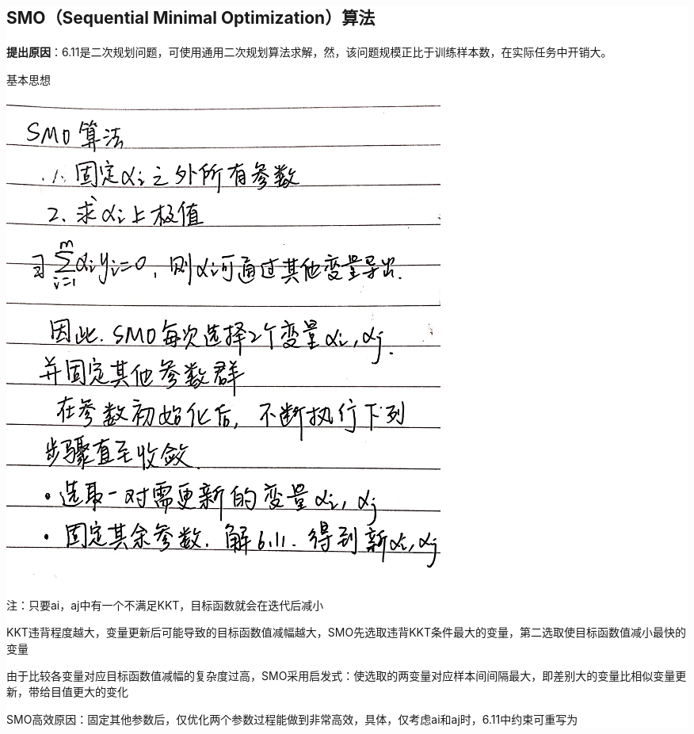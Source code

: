 
## SMO（Sequential Minimal Optimization）算法

**提出原因**：6.11是二次规划问题，可使用通用二次规划算法求解，然，该问题规模正比于训练样本数，在实际任务中开销大。

基本思想

![式（6.8）](西瓜书第六章/11-1.png)

注：只要ai，aj中有一个不满足KKT，目标函数就会在迭代后减小

KKT违背程度越大，变量更新后可能导致的目标函数值减幅越大，SMO先选取违背KKT条件最大的变量，第二选取使目标函数值减小最快的变量

由于比较各变量对应目标函数值减幅的复杂度过高，SMO采用启发式：使选取的两变量对应样本间间隔最大，即差别大的变量比相似变量更新，带给目值更大的变化

SMO高效原因：固定其他参数后，仅优化两个参数过程能做到非常高效，具体，仅考虑ai和aj时，6.11中约束可重写为
